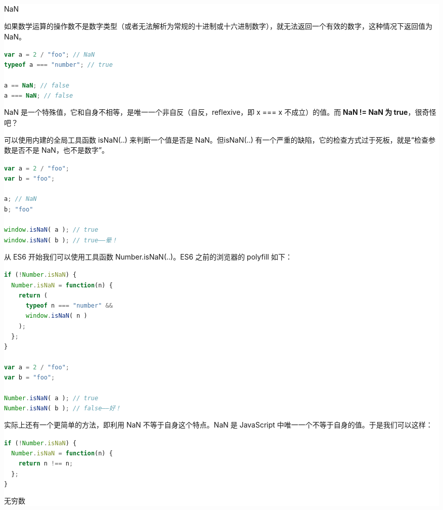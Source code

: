 
NaN

如果数学运算的操作数不是数字类型（或者无法解析为常规的十进制或十六进制数字），就无法返回一个有效的数字，这种情况下返回值为 NaN。

```javascript
var a = 2 / "foo"; // NaN
typeof a === "number"; // true

a == NaN; // false
a === NaN; // false
```

NaN 是一个特殊值，它和自身不相等，是唯一一个非自反（自反，reflexive，即 x === x 不成立）的值。而 **NaN != NaN 为 true**，很奇怪吧？

可以使用内建的全局工具函数 isNaN(..) 来判断一个值是否是 NaN。但isNaN(..) 有一个严重的缺陷，它的检查方式过于死板，就是“检查参数是否不是 NaN，也不是数字”。

```javascript
var a = 2 / "foo";
var b = "foo";

a; // NaN
b; "foo"

window.isNaN( a ); // true
window.isNaN( b ); // true——晕！
```

从 ES6 开始我们可以使用工具函数 Number.isNaN(..)。ES6 之前的浏览器的 polyfill 如下：
```javascript
if (!Number.isNaN) {
  Number.isNaN = function(n) {
    return (
      typeof n === "number" &&
      window.isNaN( n )
    );
  };
}

var a = 2 / "foo";
var b = "foo";

Number.isNaN( a ); // true
Number.isNaN( b ); // false——好！
```

实际上还有一个更简单的方法，即利用 NaN 不等于自身这个特点。NaN 是 JavaScript 中唯一一个不等于自身的值。于是我们可以这样：

```javascript
if (!Number.isNaN) {
  Number.isNaN = function(n) {
    return n !== n;
  };
}
```

无穷数
